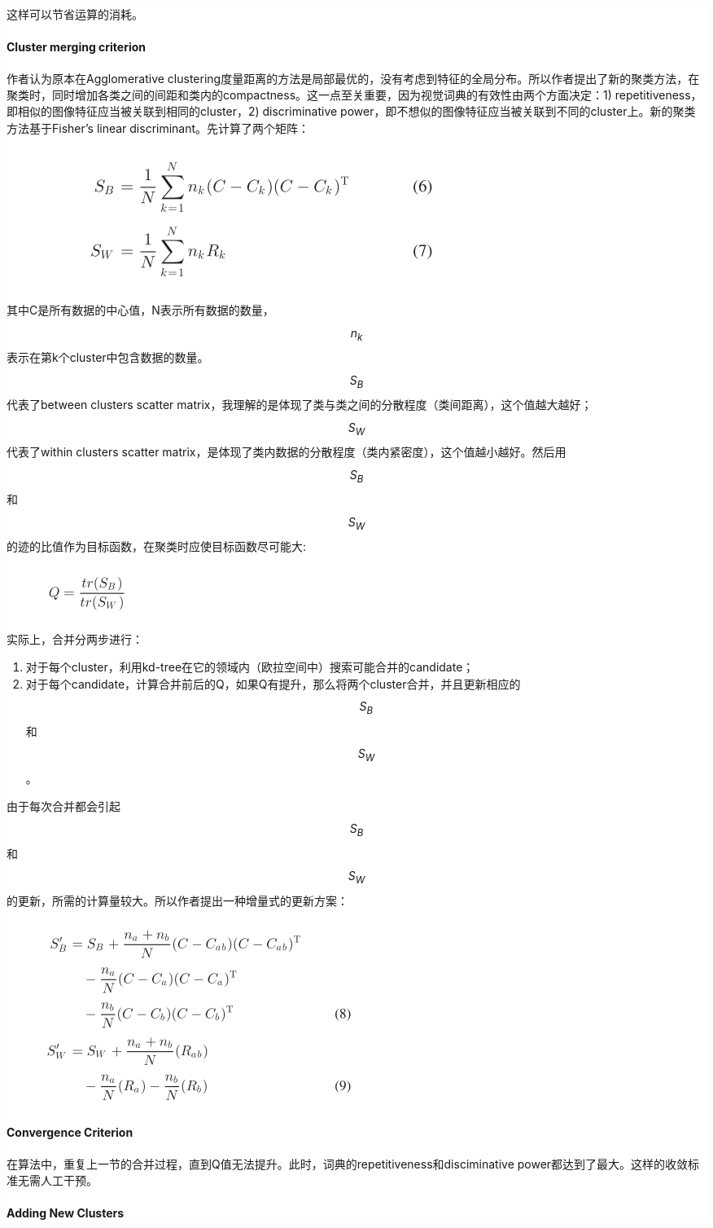 这样可以节省运算的消耗。

#### Cluster merging criterion

作者认为原本在Agglomerative clustering度量距离的方法是局部最优的，没有考虑到特征的全局分布。所以作者提出了新的聚类方法，在聚类时，同时增加各类之间的间距和类内的compactness。这一点至关重要，因为视觉词典的有效性由两个方面决定：1) repetitiveness，即相似的图像特征应当被关联到相同的cluster，2) discriminative power，即不想似的图像特征应当被关联到不同的cluster上。新的聚类方法基于Fisher’s linear discriminant。先计算了两个矩阵：&#x20;

![](../../../.gitbook/assets/1610877281134.png)

其中C是所有数据的中心值，N表示所有数据的数量，$$n_k$$表示在第k个cluster中包含数据的数量。$$S_B$$代表了between clusters scatter matrix，我理解的是体现了类与类之间的分散程度（类间距离），这个值越大越好；$$S_W$$代表了within clusters scatter matrix，是体现了类内数据的分散程度（类内紧密度），这个值越小越好。然后用$$S_B$$和$$S_W$$的迹的比值作为目标函数，在聚类时应使目标函数尽可能大:&#x20;

![](../../../.gitbook/assets/1610877295645.png)

实际上，合并分两步进行：

1. 对于每个cluster，利用kd-tree在它的领域内（欧拉空间中）搜索可能合并的candidate；
2. 对于每个candidate，计算合并前后的Q，如果Q有提升，那么将两个cluster合并，并且更新相应的$$S_B$$和$$S_W$$。&#x20;

由于每次合并都会引起$$S_B$$和$$S_W$$的更新，所需的计算量较大。所以作者提出一种增量式的更新方案：&#x20;

![](../../../.gitbook/assets/1610877301528.png)

#### Convergence Criterion

在算法中，重复上一节的合并过程，直到Q值无法提升。此时，词典的repetitiveness和disciminative power都达到了最大。这样的收敛标准无需人工干预。

#### Adding New Clusters
